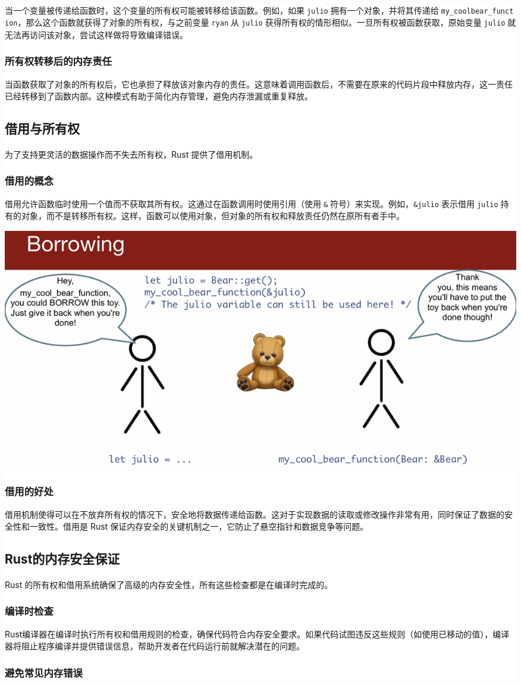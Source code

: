 当一个变量被传递给函数时，这个变量的所有权可能被转移给该函数。例如，如果 `julio` 拥有一个对象，并将其传递给 `my_coolbear_function`，那么这个函数就获得了对象的所有权，与之前变量 `ryan` 从 `julio` 获得所有权的情形相似。一旦所有权被函数获取，原始变量 `julio` 就无法再访问该对象，尝试这样做将导致编译错误。

### 所有权转移后的内存责任

当函数获取了对象的所有权后，它也承担了释放该对象内存的责任。这意味着调用函数后，不需要在原来的代码片段中释放内存，这一责任已经转移到了函数内部。这种模式有助于简化内存管理，避免内存泄漏或重复释放。

## 借用与所有权

为了支持更灵活的数据操作而不失去所有权，Rust 提供了借用机制。

### 借用的概念

借用允许函数临时使用一个值而不获取其所有权。这通过在函数调用时使用引用（使用 `&` 符号）来实现。例如，`&julio` 表示借用 `julio` 持有的对象，而不是转移所有权。这样，函数可以使用对象，但对象的所有权和释放责任仍然在原所有者手中。

![image-20240505152959028](./assets/image-20240505152959028.png)

### 借用的好处

借用机制使得可以在不放弃所有权的情况下，安全地将数据传递给函数。这对于实现数据的读取或修改操作非常有用，同时保证了数据的安全性和一致性。借用是 Rust 保证内存安全的关键机制之一，它防止了悬空指针和数据竞争等问题。

## Rust的内存安全保证

Rust 的所有权和借用系统确保了高级的内存安全性，所有这些检查都是在编译时完成的。

### 编译时检查

Rust编译器在编译时执行所有权和借用规则的检查，确保代码符合内存安全要求。如果代码试图违反这些规则（如使用已移动的值），编译器将阻止程序编译并提供错误信息，帮助开发者在代码运行前就解决潜在的问题。

### 避免常见内存错误
